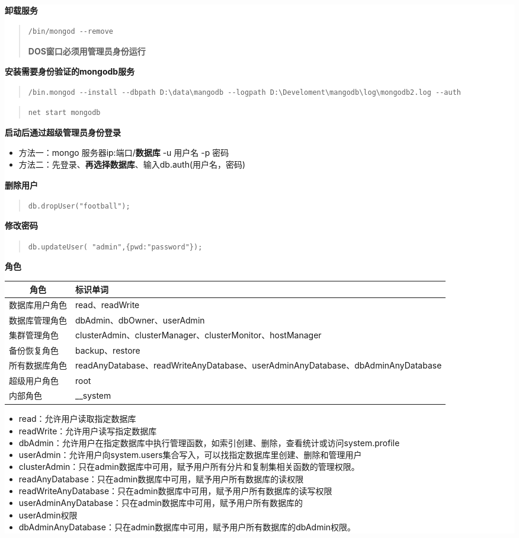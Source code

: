 

**卸载服务**

>`/bin/mongod --remove`
>
>**DOS窗口必须用管理员身份运行**



**安装需要身份验证的mongodb服务**

>`/bin.mongod --install --dbpath D:\data\mangodb --logpath D:\Develoment\mangodb\log\mongodb2.log --auth`

>`net start mongodb`



**启动后通过超级管理员身份登录**

* 方法一：mongo 服务器ip:端口/**数据库** -u 用户名 -p 密码
* 方法二：先登录、**再选择数据库**、输入db.auth(用户名，密码)



**删除用户**

>`db.dropUser("football");`



**修改密码**

>`db.updateUser( "admin",{pwd:"password"});`



**角色**

| 角色           | 标识单词                                                     |
| -------------- | :----------------------------------------------------------- |
| 数据库用户角色 | read、readWrite                                              |
| 数据库管理角色 | dbAdmin、dbOwner、userAdmin                                  |
| 集群管理角色   | clusterAdmin、clusterManager、clusterMonitor、hostManager    |
| 备份恢复角色   | backup、restore                                              |
| 所有数据库角色 | readAnyDatabase、readWriteAnyDatabase、userAdminAnyDatabase、dbAdminAnyDatabase |
| 超级用户角色   | root                                                         |
| 内部角色       | __system                                                     |

* read：允许用户读取指定数据库
*  readWrite：允许用户读写指定数据库
* dbAdmin：允许用户在指定数据库中执行管理函数，如索引创建、删除，查看统计或访问system.profile
* userAdmin：允许用户向system.users集合写入，可以找指定数据库里创建、删除和管理用户
*  clusterAdmin：只在admin数据库中可用，赋予用户所有分片和复制集相关函数的管理权限。
*  readAnyDatabase：只在admin数据库中可用，赋予用户所有数据库的读权限
* readWriteAnyDatabase：只在admin数据库中可用，赋予用户所有数据库的读写权限
*  userAdminAnyDatabase：只在admin数据库中可用，赋予用户所有数据库的
* userAdmin权限
* dbAdminAnyDatabase：只在admin数据库中可用，赋予用户所有数据库的dbAdmin权限。
